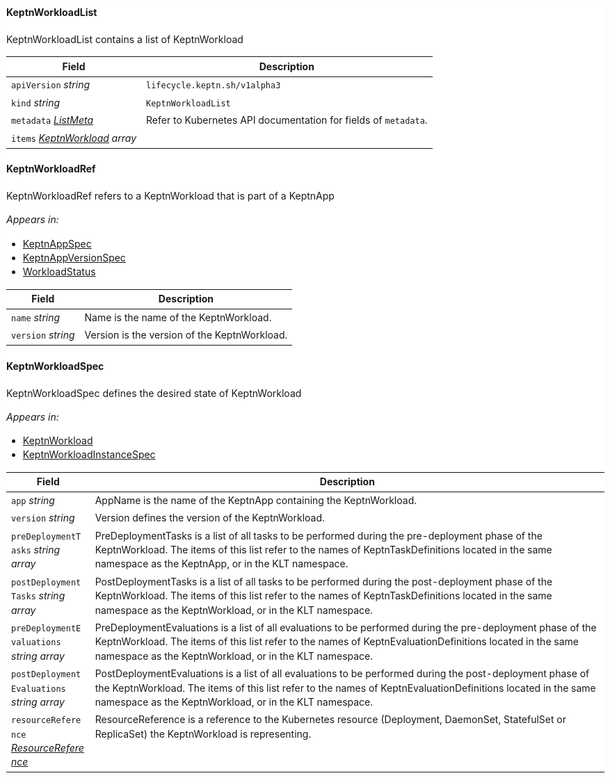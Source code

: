 
#### KeptnWorkloadList



KeptnWorkloadList contains a list of KeptnWorkload



| Field | Description |
| --- | --- |
| `apiVersion` _string_ | `lifecycle.keptn.sh/v1alpha3`
| `kind` _string_ | `KeptnWorkloadList`
| `metadata` _[ListMeta](https://kubernetes.io/docs/reference/generated/kubernetes-api/v1.24/#listmeta-v1-meta)_ | Refer to Kubernetes API documentation for fields of `metadata`. |
| `items` _[KeptnWorkload](#keptnworkload) array_ |  |


#### KeptnWorkloadRef



KeptnWorkloadRef refers to a KeptnWorkload that is part of a KeptnApp

_Appears in:_
- [KeptnAppSpec](#keptnappspec)
- [KeptnAppVersionSpec](#keptnappversionspec)
- [WorkloadStatus](#workloadstatus)

| Field | Description |
| --- | --- |
| `name` _string_ | Name is the name of the KeptnWorkload. |
| `version` _string_ | Version is the version of the KeptnWorkload. |


#### KeptnWorkloadSpec



KeptnWorkloadSpec defines the desired state of KeptnWorkload

_Appears in:_
- [KeptnWorkload](#keptnworkload)
- [KeptnWorkloadInstanceSpec](#keptnworkloadinstancespec)

| Field | Description |
| --- | --- |
| `app` _string_ | AppName is the name of the KeptnApp containing the KeptnWorkload. |
| `version` _string_ | Version defines the version of the KeptnWorkload. |
| `preDeploymentTasks` _string array_ | PreDeploymentTasks is a list of all tasks to be performed during the pre-deployment phase of the KeptnWorkload. The items of this list refer to the names of KeptnTaskDefinitions located in the same namespace as the KeptnApp, or in the KLT namespace. |
| `postDeploymentTasks` _string array_ | PostDeploymentTasks is a list of all tasks to be performed during the post-deployment phase of the KeptnWorkload. The items of this list refer to the names of KeptnTaskDefinitions located in the same namespace as the KeptnWorkload, or in the KLT namespace. |
| `preDeploymentEvaluations` _string array_ | PreDeploymentEvaluations is a list of all evaluations to be performed during the pre-deployment phase of the KeptnWorkload. The items of this list refer to the names of KeptnEvaluationDefinitions located in the same namespace as the KeptnWorkload, or in the KLT namespace. |
| `postDeploymentEvaluations` _string array_ | PostDeploymentEvaluations is a list of all evaluations to be performed during the post-deployment phase of the KeptnWorkload. The items of this list refer to the names of KeptnEvaluationDefinitions located in the same namespace as the KeptnWorkload, or in the KLT namespace. |
| `resourceReference` _[ResourceReference](#resourcereference)_ | ResourceReference is a reference to the Kubernetes resource (Deployment, DaemonSet, StatefulSet or ReplicaSet) the KeptnWorkload is representing. |
